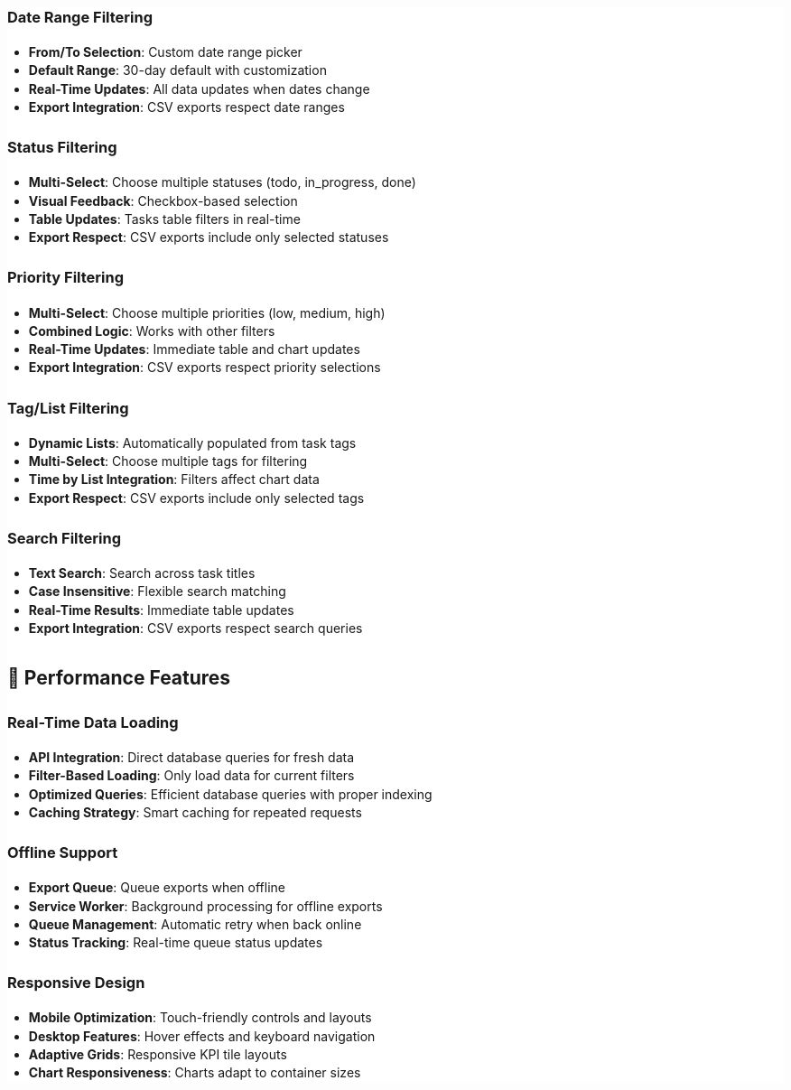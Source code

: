 ### **Date Range Filtering**
- **From/To Selection**: Custom date range picker
- **Default Range**: 30-day default with customization
- **Real-Time Updates**: All data updates when dates change
- **Export Integration**: CSV exports respect date ranges

### **Status Filtering**
- **Multi-Select**: Choose multiple statuses (todo, in_progress, done)
- **Visual Feedback**: Checkbox-based selection
- **Table Updates**: Tasks table filters in real-time
- **Export Respect**: CSV exports include only selected statuses

### **Priority Filtering**
- **Multi-Select**: Choose multiple priorities (low, medium, high)
- **Combined Logic**: Works with other filters
- **Real-Time Updates**: Immediate table and chart updates
- **Export Integration**: CSV exports respect priority selections

### **Tag/List Filtering**
- **Dynamic Lists**: Automatically populated from task tags
- **Multi-Select**: Choose multiple tags for filtering
- **Time by List Integration**: Filters affect chart data
- **Export Respect**: CSV exports include only selected tags

### **Search Filtering**
- **Text Search**: Search across task titles
- **Case Insensitive**: Flexible search matching
- **Real-Time Results**: Immediate table updates
- **Export Integration**: CSV exports respect search queries

## 🚀 **Performance Features**

### **Real-Time Data Loading**
- **API Integration**: Direct database queries for fresh data
- **Filter-Based Loading**: Only load data for current filters
- **Optimized Queries**: Efficient database queries with proper indexing
- **Caching Strategy**: Smart caching for repeated requests

### **Offline Support**
- **Export Queue**: Queue exports when offline
- **Service Worker**: Background processing for offline exports
- **Queue Management**: Automatic retry when back online
- **Status Tracking**: Real-time queue status updates

### **Responsive Design**
- **Mobile Optimization**: Touch-friendly controls and layouts
- **Desktop Features**: Hover effects and keyboard navigation
- **Adaptive Grids**: Responsive KPI tile layouts
- **Chart Responsiveness**: Charts adapt to container sizes

